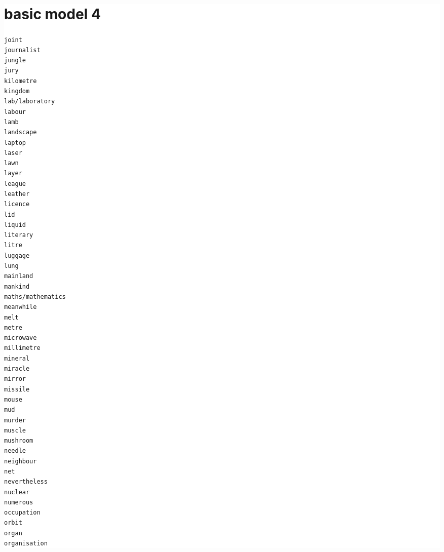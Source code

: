 # basic model 4

	joint
	journalist
	jungle
	jury
	kilometre
	kingdom
	lab/laboratory
	labour
	lamb
	landscape
	laptop
	laser
	lawn
	layer
	league
	leather
	licence
	lid
	liquid
	literary 
	litre
	luggage
	lung
	mainland
	mankind
	maths/mathematics
	meanwhile
	melt
	metre
	microwave
	millimetre
	mineral
	miracle
	mirror
	missile
	mouse
	mud
	murder
	muscle
	mushroom
	needle
	neighbour
	net
	nevertheless
	nuclear
	numerous
	occupation
	orbit
	organ
	organisation
